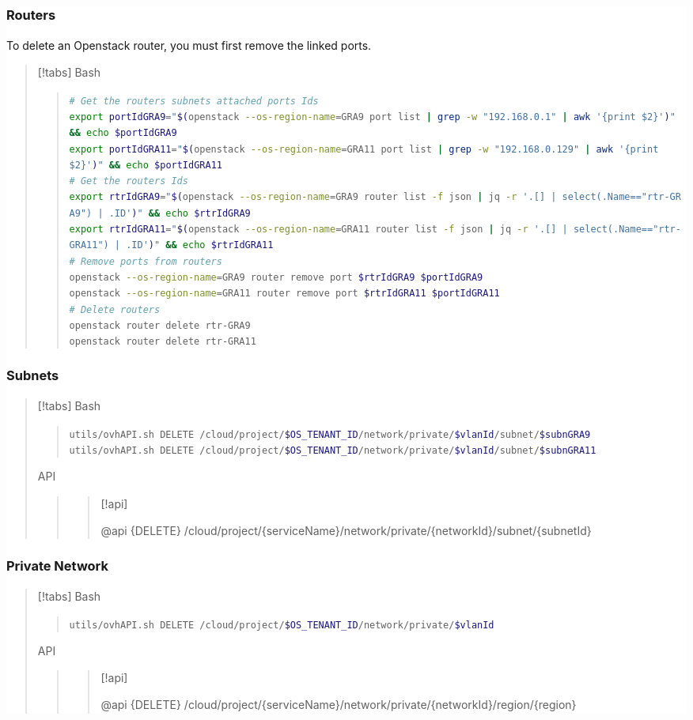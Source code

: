 ### Routers

To delete an Openstack router, you must first remove the linked ports.

> [!tabs]
> Bash
>> ```bash
>> # Get the routers subnets attached ports Ids
>> export portIdGRA9="$(openstack --os-region-name=GRA9 port list | grep -w "192.168.0.1" | awk '{print $2}')" && echo $portIdGRA9
>> export portIdGRA11="$(openstack --os-region-name=GRA11 port list | grep -w "192.168.0.129" | awk '{print $2}')" && echo $portIdGRA11
>> # Get the routers Ids
>> export rtrIdGRA9="$(openstack --os-region-name=GRA9 router list -f json | jq -r '.[] | select(.Name=="rtr-GRA9") | .ID')" && echo $rtrIdGRA9
>> export rtrIdGRA11="$(openstack --os-region-name=GRA11 router list -f json | jq -r '.[] | select(.Name=="rtr-GRA11") | .ID')" && echo $rtrIdGRA11
>> # Remove ports from routers
>> openstack --os-region-name=GRA9 router remove port $rtrIdGRA9 $portIdGRA9
>> openstack --os-region-name=GRA11 router remove port $rtrIdGRA11 $portIdGRA11
>> # Delete routers
>> openstack router delete rtr-GRA9
>> openstack router delete rtr-GRA11
>> ```

### Subnets
> [!tabs]
> Bash
>> ```bash
>> utils/ovhAPI.sh DELETE /cloud/project/$OS_TENANT_ID/network/private/$vlanId/subnet/$subnGRA9
>> utils/ovhAPI.sh DELETE /cloud/project/$OS_TENANT_ID/network/private/$vlanId/subnet/$subnGRA11
>> ```
> API
>> > [!api]
>> >
>> > @api {DELETE} /cloud/project/{serviceName}/network/private/{networkId}/subnet/{subnetId}

### Private Network
> [!tabs]
> Bash
>> ```bash
>> utils/ovhAPI.sh DELETE /cloud/project/$OS_TENANT_ID/network/private/$vlanId
>> ```
> API
>> > [!api]
>> >
>> > @api {DELETE} /cloud/project/{serviceName}/network/private/{networkId}/region/{region}
